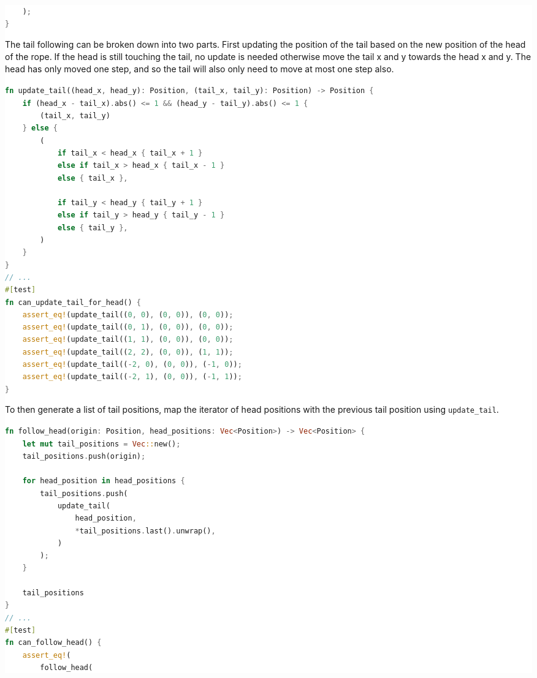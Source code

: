 ```rust
    );
}
```

The tail following can be broken down into two parts. First updating the position of the tail based on the new 
position of the head of the rope. If the head is still touching the tail, no update is needed otherwise move the tail 
x and y towards the head x and y. The head has only moved one step, and so the tail will also only need to move at 
most one step also.

```rust
fn update_tail((head_x, head_y): Position, (tail_x, tail_y): Position) -> Position {
    if (head_x - tail_x).abs() <= 1 && (head_y - tail_y).abs() <= 1 {
        (tail_x, tail_y)
    } else {
        (
            if tail_x < head_x { tail_x + 1 } 
            else if tail_x > head_x { tail_x - 1 } 
            else { tail_x },
            
            if tail_y < head_y { tail_y + 1 }
            else if tail_y > head_y { tail_y - 1 } 
            else { tail_y },
        )
    }
}
// ...
#[test]
fn can_update_tail_for_head() {
    assert_eq!(update_tail((0, 0), (0, 0)), (0, 0));
    assert_eq!(update_tail((0, 1), (0, 0)), (0, 0));
    assert_eq!(update_tail((1, 1), (0, 0)), (0, 0));
    assert_eq!(update_tail((2, 2), (0, 0)), (1, 1));
    assert_eq!(update_tail((-2, 0), (0, 0)), (-1, 0));
    assert_eq!(update_tail((-2, 1), (0, 0)), (-1, 1));
}
```

To then generate a list of tail positions, map the iterator of head positions with the previous tail position 
using `update_tail`.

```rust
fn follow_head(origin: Position, head_positions: Vec<Position>) -> Vec<Position> {
    let mut tail_positions = Vec::new();
    tail_positions.push(origin);

    for head_position in head_positions {
        tail_positions.push(
            update_tail(
                head_position,
                *tail_positions.last().unwrap(),
            )
        );
    }

    tail_positions
}
// ...
#[test]
fn can_follow_head() {
    assert_eq!(
        follow_head(
```